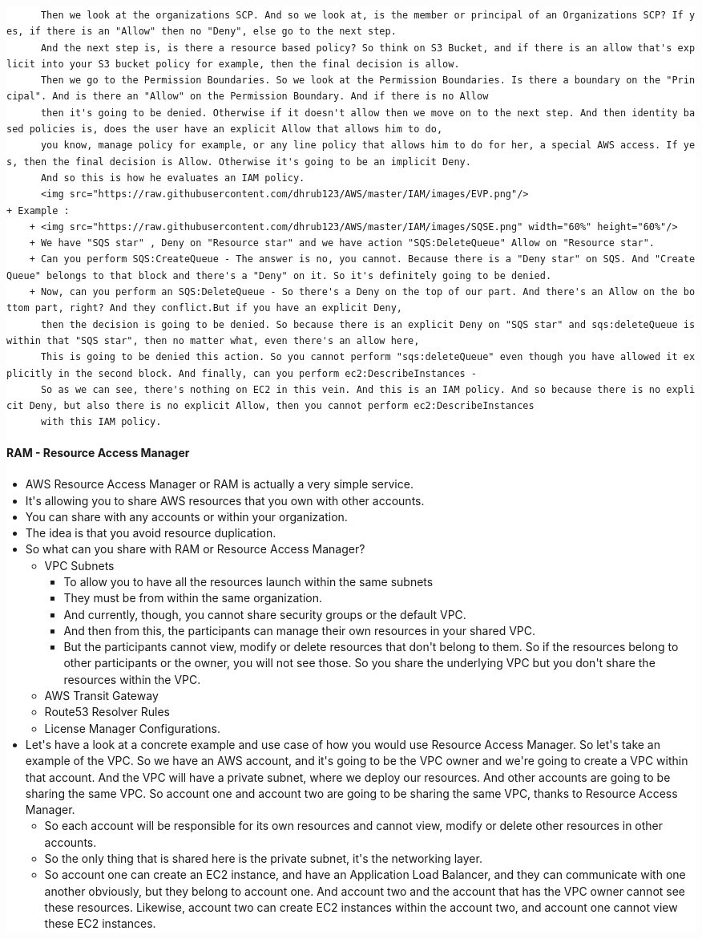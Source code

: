 		  Then we look at the organizations SCP. And so we look at, is the member or principal of an Organizations SCP? If yes, if there is an "Allow" then no "Deny", else go to the next step.
		  And the next step is, is there a resource based policy? So think on S3 Bucket, and if there is an allow that's explicit into your S3 bucket policy for example, then the final decision is allow.
		  Then we go to the Permission Boundaries. So we look at the Permission Boundaries. Is there a boundary on the "Principal". And is there an "Allow" on the Permission Boundary. And if there is no Allow 
		  then it's going to be denied. Otherwise if it doesn't allow then we move on to the next step. And then identity based policies is, does the user have an explicit Allow that allows him to do,
		  you know, manage policy for example, or any line policy that allows him to do for her, a special AWS access. If yes, then the final decision is Allow. Otherwise it's going to be an implicit Deny.
		  And so this is how he evaluates an IAM policy.
		  <img src="https://raw.githubusercontent.com/dhrub123/AWS/master/IAM/images/EVP.png"/>
	+ Example : 
		+ <img src="https://raw.githubusercontent.com/dhrub123/AWS/master/IAM/images/SQSE.png" width="60%" height="60%"/>
		+ We have "SQS star" , Deny on "Resource star" and we have action "SQS:DeleteQueue" Allow on "Resource star".
		+ Can you perform SQS:CreateQueue - The answer is no, you cannot. Because there is a "Deny star" on SQS. And "CreateQueue" belongs to that block and there's a "Deny" on it. So it's definitely going to be denied.
		+ Now, can you perform an SQS:DeleteQueue - So there's a Deny on the top of our part. And there's an Allow on the bottom part, right? And they conflict.But if you have an explicit Deny,
		  then the decision is going to be denied. So because there is an explicit Deny on "SQS star" and sqs:deleteQueue is within that "SQS star", then no matter what, even there's an allow here,
		  This is going to be denied this action. So you cannot perform "sqs:deleteQueue" even though you have allowed it explicitly in the second block. And finally, can you perform ec2:DescribeInstances -
		  So as we can see, there's nothing on EC2 in this vein. And this is an IAM policy. And so because there is no explicit Deny, but also there is no explicit Allow, then you cannot perform ec2:DescribeInstances
		  with this IAM policy.

#### RAM - Resource Access Manager

+ AWS Resource Access Manager or RAM is actually a very simple service.
+ It's allowing you to share AWS resources that you own with other accounts.
+ You can share with any accounts or within your organization.
+ The idea is that you avoid resource duplication.
+ So what can you share with RAM or Resource Access Manager?
	+ VPC Subnets
		+ To allow you to have all the resources launch within the same subnets
		+ They must be from within the same organization.
		+ And currently, though, you cannot share security groups or the default VPC.
		+ And then from this, the participants can manage their own resources in your shared VPC.
		+ But the participants cannot view, modify or delete resources that don't belong to them. So if the resources belong to other participants or the owner, you will not see those.
		  So you share the underlying VPC but you don't share the resources within the VPC.
	+ AWS Transit Gateway
	+ Route53 Resolver Rules
	+ License Manager Configurations.
+ Let's have a look at a concrete example and use case of how you would use Resource Access Manager. So let's take an example of the VPC. So we have an AWS account, and it's going to be the VPC owner 
  and we're going to create a VPC within that account. And the VPC will have a private subnet, where we deploy our resources. And other accounts are going to be sharing the same VPC. So account one and account two
  are going to be sharing the same VPC, thanks to Resource Access Manager. 
  + So each account will be responsible for its own resources and cannot view, modify or delete other resources in other accounts.
  + So the only thing that is shared here is the private subnet, it's the networking layer.
  + So account one can create an EC2 instance, and have an Application Load Balancer, and they can communicate with one another obviously, but they belong to account one. And account two and the account that has the VPC owner
    cannot see these resources. Likewise, account two can create EC2 instances within the account two, and account one cannot view these EC2 instances. 